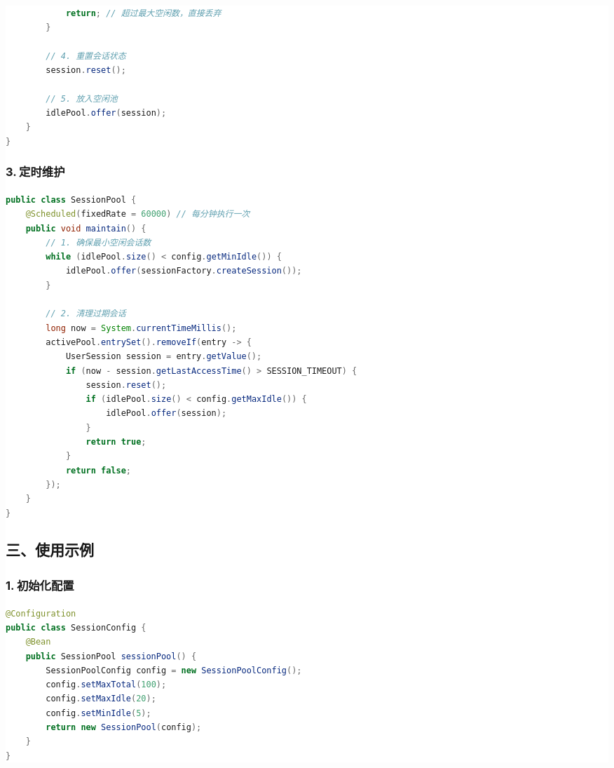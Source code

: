 ```java
            return; // 超过最大空闲数，直接丢弃
        }
        
        // 4. 重置会话状态
        session.reset();
        
        // 5. 放入空闲池
        idlePool.offer(session);
    }
}
```

### 3. 定时维护
```java
public class SessionPool {
    @Scheduled(fixedRate = 60000) // 每分钟执行一次
    public void maintain() {
        // 1. 确保最小空闲会话数
        while (idlePool.size() < config.getMinIdle()) {
            idlePool.offer(sessionFactory.createSession());
        }
        
        // 2. 清理过期会话
        long now = System.currentTimeMillis();
        activePool.entrySet().removeIf(entry -> {
            UserSession session = entry.getValue();
            if (now - session.getLastAccessTime() > SESSION_TIMEOUT) {
                session.reset();
                if (idlePool.size() < config.getMaxIdle()) {
                    idlePool.offer(session);
                }
                return true;
            }
            return false;
        });
    }
}
```

## 三、使用示例

### 1. 初始化配置
```java
@Configuration
public class SessionConfig {
    @Bean
    public SessionPool sessionPool() {
        SessionPoolConfig config = new SessionPoolConfig();
        config.setMaxTotal(100);
        config.setMaxIdle(20);
        config.setMinIdle(5);
        return new SessionPool(config);
    }
}
```
